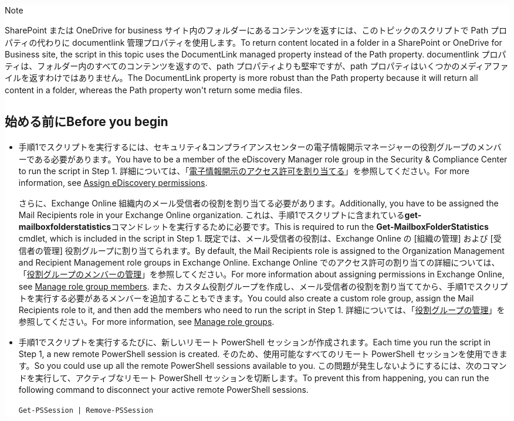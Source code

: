 > [!NOTE]
> <span data-ttu-id="ac8c4-111">SharePoint または OneDrive for business サイト内のフォルダーにあるコンテンツを返すには、このトピックのスクリプトで Path プロパティの代わりに documentlink 管理プロパティを使用します。</span><span class="sxs-lookup"><span data-stu-id="ac8c4-111">To return content located in a folder in a SharePoint or OneDrive for Business site, the script in this topic uses the DocumentLink managed property instead of the Path property.</span></span> <span data-ttu-id="ac8c4-112">documentlink プロパティは、フォルダー内のすべてのコンテンツを返すので、path プロパティよりも堅牢ですが、path プロパティはいくつかのメディアファイルを返すわけではありません。</span><span class="sxs-lookup"><span data-stu-id="ac8c4-112">The DocumentLink property is more robust than the Path property because it will return all content in a folder, whereas the Path property won't return some media files.</span></span>

## <a name="before-you-begin"></a><span data-ttu-id="ac8c4-113">始める前に</span><span class="sxs-lookup"><span data-stu-id="ac8c4-113">Before you begin</span></span>

- <span data-ttu-id="ac8c4-114">手順1でスクリプトを実行するには、セキュリティ&amp;コンプライアンスセンターの電子情報開示マネージャーの役割グループのメンバーである必要があります。</span><span class="sxs-lookup"><span data-stu-id="ac8c4-114">You have to be a member of the eDiscovery Manager role group in the Security &amp; Compliance Center to run the script in Step 1.</span></span> <span data-ttu-id="ac8c4-115">詳細については、「[電子情報開示のアクセス許可を割り当てる](assign-ediscovery-permissions.md)」を参照してください。</span><span class="sxs-lookup"><span data-stu-id="ac8c4-115">For more information, see [Assign eDiscovery permissions](assign-ediscovery-permissions.md).</span></span>
    
    <span data-ttu-id="ac8c4-116">さらに、Exchange Online 組織内のメール受信者の役割を割り当てる必要があります。</span><span class="sxs-lookup"><span data-stu-id="ac8c4-116">Additionally, you have to be assigned the Mail Recipients role in your Exchange Online organization.</span></span> <span data-ttu-id="ac8c4-117">これは、手順1でスクリプトに含まれている**get-mailboxfolderstatistics**コマンドレットを実行するために必要です。</span><span class="sxs-lookup"><span data-stu-id="ac8c4-117">This is required to run the **Get-MailboxFolderStatistics** cmdlet, which is included in the script in Step 1.</span></span> <span data-ttu-id="ac8c4-118">既定では、メール受信者の役割は、Exchange Online の [組織の管理] および [受信者の管理] 役割グループに割り当てられます。</span><span class="sxs-lookup"><span data-stu-id="ac8c4-118">By default, the Mail Recipients role is assigned to the Organization Management and Recipient Management role groups in Exchange Online.</span></span> <span data-ttu-id="ac8c4-119">Exchange Online でのアクセス許可の割り当ての詳細については、「[役割グループのメンバーの管理](https://go.microsoft.com/fwlink/p/?linkid=692102)」を参照してください。</span><span class="sxs-lookup"><span data-stu-id="ac8c4-119">For more information about assigning permissions in Exchange Online, see [Manage role group members](https://go.microsoft.com/fwlink/p/?linkid=692102).</span></span> <span data-ttu-id="ac8c4-120">また、カスタム役割グループを作成し、メール受信者の役割を割り当ててから、手順1でスクリプトを実行する必要があるメンバーを追加することもできます。</span><span class="sxs-lookup"><span data-stu-id="ac8c4-120">You could also create a custom role group, assign the Mail Recipients role to it, and then add the members who need to run the script in Step 1.</span></span> <span data-ttu-id="ac8c4-121">詳細については、「[役割グループの管理](https://go.microsoft.com/fwlink/p/?linkid=730688)」を参照してください。</span><span class="sxs-lookup"><span data-stu-id="ac8c4-121">For more information, see [Manage role groups](https://go.microsoft.com/fwlink/p/?linkid=730688).</span></span>
    
- <span data-ttu-id="ac8c4-122">手順1でスクリプトを実行するたびに、新しいリモート PowerShell セッションが作成されます。</span><span class="sxs-lookup"><span data-stu-id="ac8c4-122">Each time you run the script in Step 1, a new remote PowerShell session is created.</span></span> <span data-ttu-id="ac8c4-123">そのため、使用可能なすべてのリモート PowerShell セッションを使用できます。</span><span class="sxs-lookup"><span data-stu-id="ac8c4-123">So you could use up all the remote PowerShell sessions available to you.</span></span> <span data-ttu-id="ac8c4-124">この問題が発生しないようにするには、次のコマンドを実行して、アクティブなリモート PowerShell セッションを切断します。</span><span class="sxs-lookup"><span data-stu-id="ac8c4-124">To prevent this from happening, you can run the following command to disconnect your active remote PowerShell sessions.</span></span>
    
  ```
  Get-PSSession | Remove-PSSession
  ```
